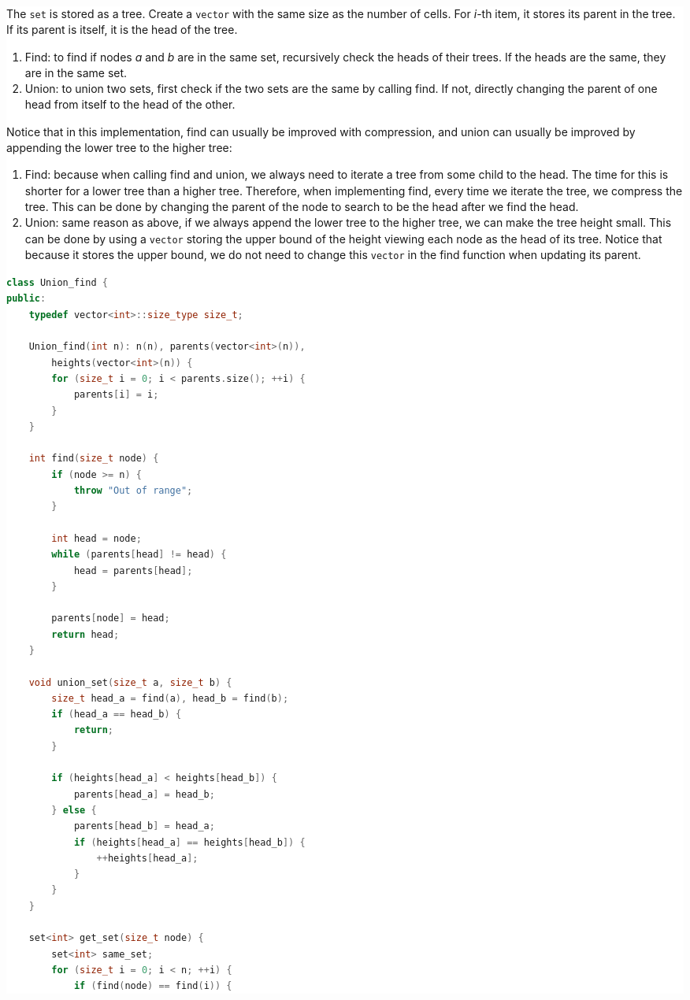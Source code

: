 The `set` is stored as a tree. Create a `vector` with the same size as the number of cells. For $i$-th item, it stores its parent in the tree. If its parent is itself, it is the head of the tree.

1. Find: to find if nodes $a$ and $b$ are in the same set, recursively check the heads of their trees. If the heads are the same, they are in the same set.
2. Union: to union two sets, first check if the two sets are the same by calling find. If not, directly changing the parent of one head from itself to the head of the other.

Notice that in this implementation, find can usually be improved with compression, and union can usually be improved by appending the lower tree to the higher tree:

1. Find: because when calling find and union, we always need to iterate a tree from some child to the head. The time for this is shorter for a lower tree than a higher tree. Therefore, when implementing find, every time we iterate the tree, we compress the tree. This can be done by changing the parent of the node to search to be the head after we find the head.
2. Union: same reason as above, if we always append the lower tree to the higher tree, we can make the tree height small. This can be done by using a `vector` storing the upper bound of the height viewing each node as the head of its tree. Notice that because it stores the upper bound, we do not need to change this `vector` in the find function when updating its parent.

```cpp
class Union_find {
public:
    typedef vector<int>::size_type size_t;

    Union_find(int n): n(n), parents(vector<int>(n)),
        heights(vector<int>(n)) {
        for (size_t i = 0; i < parents.size(); ++i) {
            parents[i] = i;
        }
    }

    int find(size_t node) {
        if (node >= n) {
            throw "Out of range";
        }

        int head = node;
        while (parents[head] != head) {
            head = parents[head];
        }

        parents[node] = head;
        return head;
    }

    void union_set(size_t a, size_t b) {
        size_t head_a = find(a), head_b = find(b);
        if (head_a == head_b) {
            return;
        }

        if (heights[head_a] < heights[head_b]) {
            parents[head_a] = head_b;
        } else {
            parents[head_b] = head_a;
            if (heights[head_a] == heights[head_b]) {
                ++heights[head_a];
            }
        }
    }

    set<int> get_set(size_t node) {
        set<int> same_set;
        for (size_t i = 0; i < n; ++i) {
            if (find(node) == find(i)) {
```